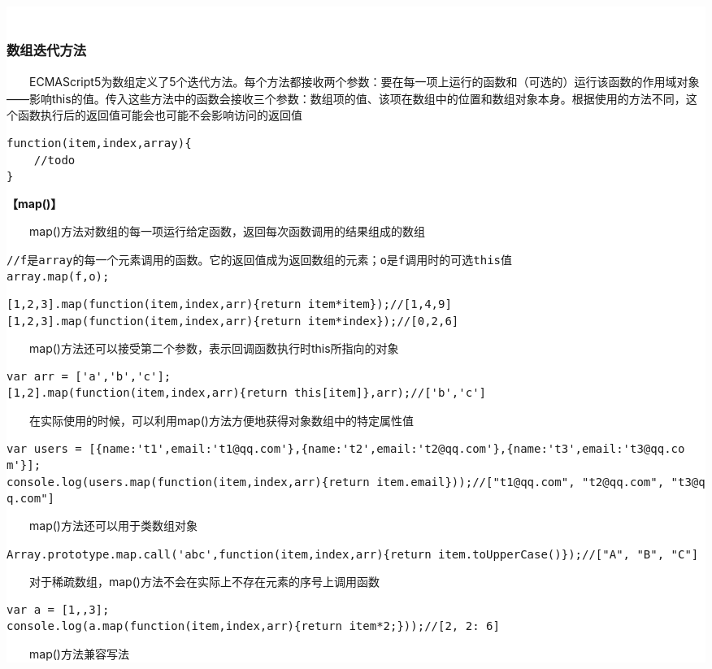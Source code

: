 &nbsp;

### 数组迭代方法

&emsp;&emsp;ECMAScript5为数组定义了5个迭代方法。每个方法都接收两个参数：要在每一项上运行的函数和（可选的）运行该函数的作用域对象&mdash;&mdash;影响this的值。传入这些方法中的函数会接收三个参数：数组项的值、该项在数组中的位置和数组对象本身。根据使用的方法不同，这个函数执行后的返回值可能会也可能不会影响访问的返回值

<div>
<pre>function(item,index,array){
    //todo
}</pre>
</div>

**【map()】**

&emsp;&emsp;map()方法对数组的每一项运行给定函数，返回每次函数调用的结果组成的数组

<div>
<pre>//f是array的每一个元素调用的函数。它的返回值成为返回数组的元素；o是f调用时的可选this值
array.map(f,o);</pre>
</div>
<div>
<pre>[1,2,3].map(function(item,index,arr){return item*item});//[1,4,9]
[1,2,3].map(function(item,index,arr){return item*index});//[0,2,6]</pre>
</div>

&emsp;&emsp;map()方法还可以接受第二个参数，表示回调函数执行时this所指向的对象

<div>
<pre>var arr = ['a','b','c'];
[1,2].map(function(item,index,arr){return this[item]},arr);//['b','c']</pre>
</div>

&emsp;&emsp;在实际使用的时候，可以利用map()方法方便地获得对象数组中的特定属性值

<div>
<pre>var users = [{name:'t1',email:'t1@qq.com'},{name:'t2',email:'t2@qq.com'},{name:'t3',email:'t3@qq.com'}];
console.log(users.map(function(item,index,arr){return item.email}));//["t1@qq.com", "t2@qq.com", "t3@qq.com"]</pre>
</div>

&emsp;&emsp;map()方法还可以用于类数组对象

<div>
<pre>Array.prototype.map.call('abc',function(item,index,arr){return item.toUpperCase()});//["A", "B", "C"]</pre>
</div>

&emsp;&emsp;对于稀疏数组，map()方法不会在实际上不存在元素的序号上调用函数

<div>
<pre>var a = [1,,3];
console.log(a.map(function(item,index,arr){return item*2;}));//[2, 2: 6]</pre>
</div>

&emsp;&emsp;map()方法兼容写法
